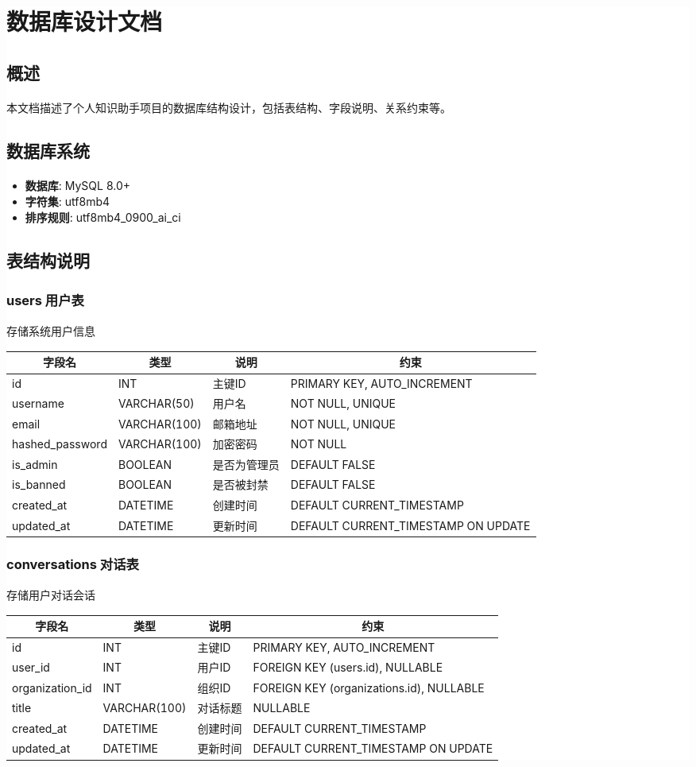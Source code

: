 # 数据库设计文档

## 概述

本文档描述了个人知识助手项目的数据库结构设计，包括表结构、字段说明、关系约束等。

## 数据库系统

- **数据库**: MySQL 8.0+
- **字符集**: utf8mb4
- **排序规则**: utf8mb4_0900_ai_ci

## 表结构说明

### users 用户表

存储系统用户信息

| 字段名 | 类型 | 说明 | 约束 |
|--------|------|------|------|
| id | INT | 主键ID | PRIMARY KEY, AUTO_INCREMENT |
| username | VARCHAR(50) | 用户名 | NOT NULL, UNIQUE |
| email | VARCHAR(100) | 邮箱地址 | NOT NULL, UNIQUE |
| hashed_password | VARCHAR(100) | 加密密码 | NOT NULL |
| is_admin | BOOLEAN | 是否为管理员 | DEFAULT FALSE |
| is_banned | BOOLEAN | 是否被封禁 | DEFAULT FALSE |
| created_at | DATETIME | 创建时间 | DEFAULT CURRENT_TIMESTAMP |
| updated_at | DATETIME | 更新时间 | DEFAULT CURRENT_TIMESTAMP ON UPDATE |

### conversations 对话表

存储用户对话会话

| 字段名 | 类型 | 说明 | 约束 |
|--------|------|------|------|
| id | INT | 主键ID | PRIMARY KEY, AUTO_INCREMENT |
| user_id | INT | 用户ID | FOREIGN KEY (users.id), NULLABLE |
| organization_id | INT | 组织ID | FOREIGN KEY (organizations.id), NULLABLE |
| title | VARCHAR(100) | 对话标题 | NULLABLE |
| created_at | DATETIME | 创建时间 | DEFAULT CURRENT_TIMESTAMP |
| updated_at | DATETIME | 更新时间 | DEFAULT CURRENT_TIMESTAMP ON UPDATE |
